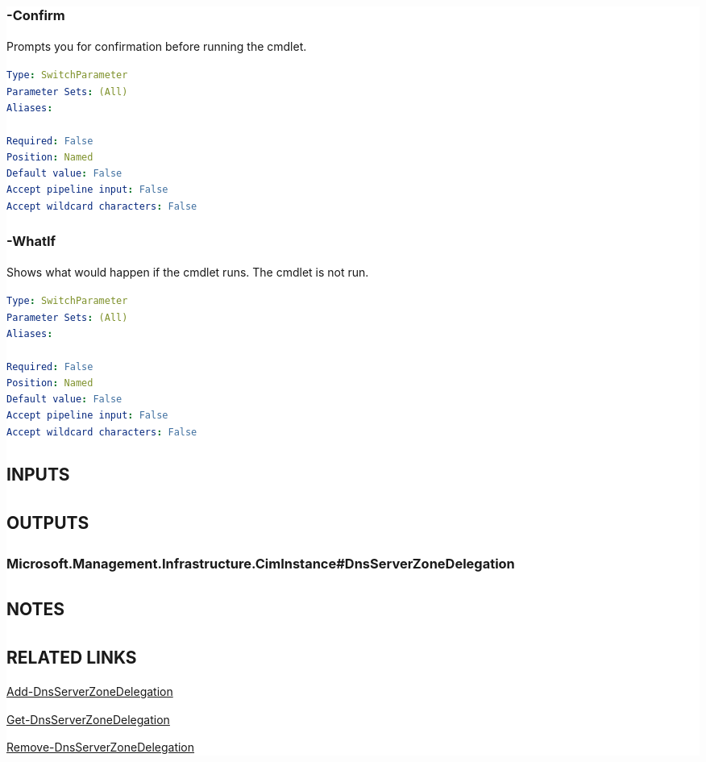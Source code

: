 ### -Confirm
Prompts you for confirmation before running the cmdlet.

```yaml
Type: SwitchParameter
Parameter Sets: (All)
Aliases: 

Required: False
Position: Named
Default value: False
Accept pipeline input: False
Accept wildcard characters: False
```

### -WhatIf
Shows what would happen if the cmdlet runs.
The cmdlet is not run.

```yaml
Type: SwitchParameter
Parameter Sets: (All)
Aliases: 

Required: False
Position: Named
Default value: False
Accept pipeline input: False
Accept wildcard characters: False
```

## INPUTS

## OUTPUTS

### Microsoft.Management.Infrastructure.CimInstance#DnsServerZoneDelegation

## NOTES

## RELATED LINKS

[Add-DnsServerZoneDelegation](./Add-DnsServerZoneDelegation.md)

[Get-DnsServerZoneDelegation](./Get-DnsServerZoneDelegation.md)

[Remove-DnsServerZoneDelegation](./Remove-DnsServerZoneDelegation.md)

